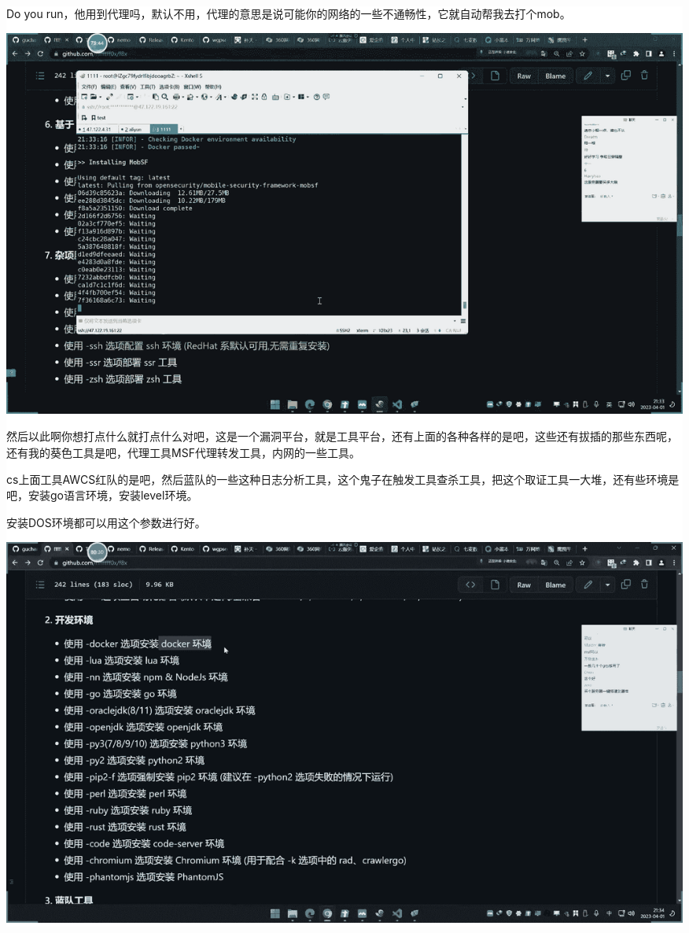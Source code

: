 Do you run，他用到代理吗，默认不用，代理的意思是说可能你的网络的一些不通畅性，它就自动帮我去打个mob。



![](img/a0b02148c15ce051598540e95f310471_345.png)

然后以此啊你想打点什么就打点什么对吧，这是一个漏洞平台，就是工具平台，还有上面的各种各样的是吧，这些还有拔插的那些东西呢，还有我的葵色工具是吧，代理工具MSF代理转发工具，内网的一些工具。

cs上面工具AWCS红队的是吧，然后蓝队的一些这种日志分析工具，这个鬼子在触发工具查杀工具，把这个取证工具一大堆，还有些环境是吧，安装go语言环境，安装level环境。

安装DOS环境都可以用这个参数进行好。

![](img/a0b02148c15ce051598540e95f310471_347.png)
